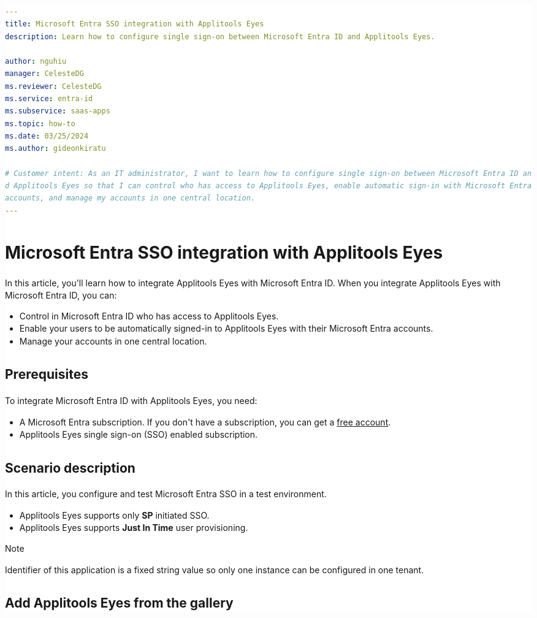 ```yaml
---
title: Microsoft Entra SSO integration with Applitools Eyes
description: Learn how to configure single sign-on between Microsoft Entra ID and Applitools Eyes.

author: nguhiu
manager: CelesteDG
ms.reviewer: CelesteDG
ms.service: entra-id
ms.subservice: saas-apps
ms.topic: how-to
ms.date: 03/25/2024
ms.author: gideonkiratu

# Customer intent: As an IT administrator, I want to learn how to configure single sign-on between Microsoft Entra ID and Applitools Eyes so that I can control who has access to Applitools Eyes, enable automatic sign-in with Microsoft Entra accounts, and manage my accounts in one central location.
---
```


# Microsoft Entra SSO integration with Applitools Eyes

In this article,  you'll learn how to integrate Applitools Eyes with Microsoft Entra ID. When you integrate Applitools Eyes with Microsoft Entra ID, you can:

* Control in Microsoft Entra ID who has access to Applitools Eyes.
* Enable your users to be automatically signed-in to Applitools Eyes with their Microsoft Entra accounts.
* Manage your accounts in one central location.

## Prerequisites

To integrate Microsoft Entra ID with Applitools Eyes, you need:

* A Microsoft Entra subscription. If you don't have a subscription, you can get a [free account](https://azure.microsoft.com/free/).
* Applitools Eyes single sign-on (SSO) enabled subscription.

## Scenario description

In this article,  you configure and test Microsoft Entra SSO in a test environment.

* Applitools Eyes supports only **SP** initiated SSO.
* Applitools Eyes supports **Just In Time** user provisioning.

> [!NOTE]
> Identifier of this application is a fixed string value so only one instance can be configured in one tenant.

## Add Applitools Eyes from the gallery

